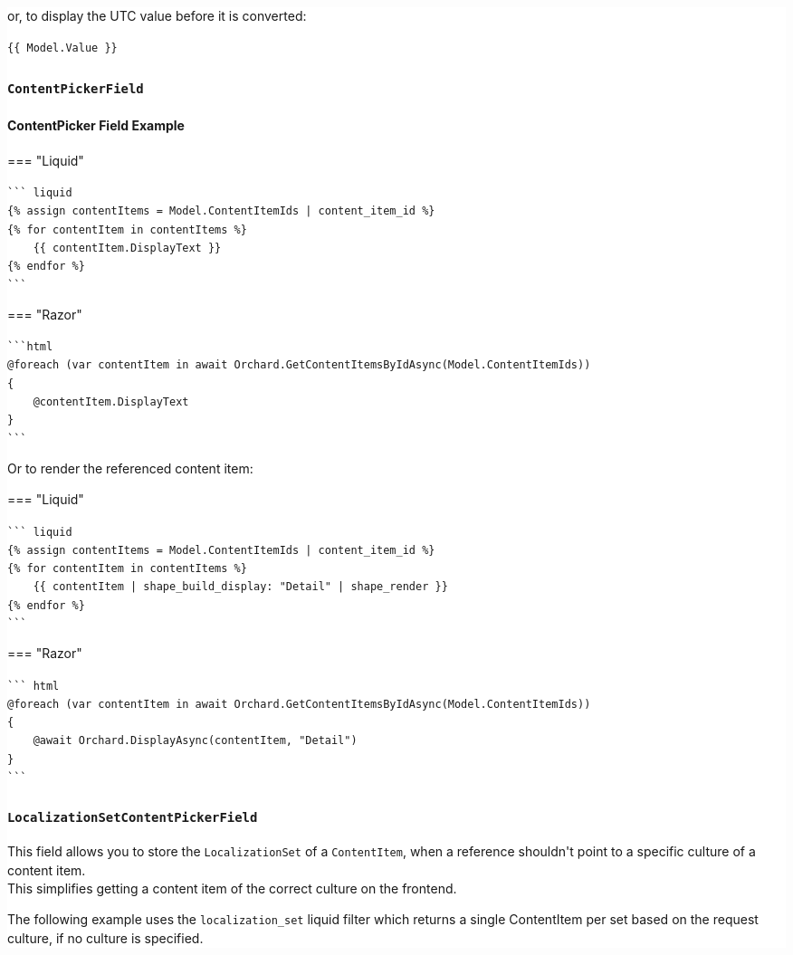 or, to display the UTC value before it is converted:

``` liquid
{{ Model.Value }}
```

### `ContentPickerField`

#### ContentPicker Field Example

=== "Liquid"

    ``` liquid
    {% assign contentItems = Model.ContentItemIds | content_item_id %}
    {% for contentItem in contentItems %}
        {{ contentItem.DisplayText }}
    {% endfor %}
    ```

=== "Razor"

    ```html
    @foreach (var contentItem in await Orchard.GetContentItemsByIdAsync(Model.ContentItemIds))
    {
        @contentItem.DisplayText
    }
    ```

Or to render the referenced content item:

=== "Liquid"

    ``` liquid
    {% assign contentItems = Model.ContentItemIds | content_item_id %}
    {% for contentItem in contentItems %}
        {{ contentItem | shape_build_display: "Detail" | shape_render }}
    {% endfor %}
    ```

=== "Razor"

    ``` html
    @foreach (var contentItem in await Orchard.GetContentItemsByIdAsync(Model.ContentItemIds))
    {
        @await Orchard.DisplayAsync(contentItem, "Detail")
    }
    ```

### `LocalizationSetContentPickerField`

This field allows you to store the `LocalizationSet` of a `ContentItem`, when a reference shouldn't point to a specific culture of a content item.  
This simplifies getting a content item of the correct culture on the frontend.

The following example uses the `localization_set` liquid filter which returns a single ContentItem 
per set based on the request culture, if no culture is specified.
